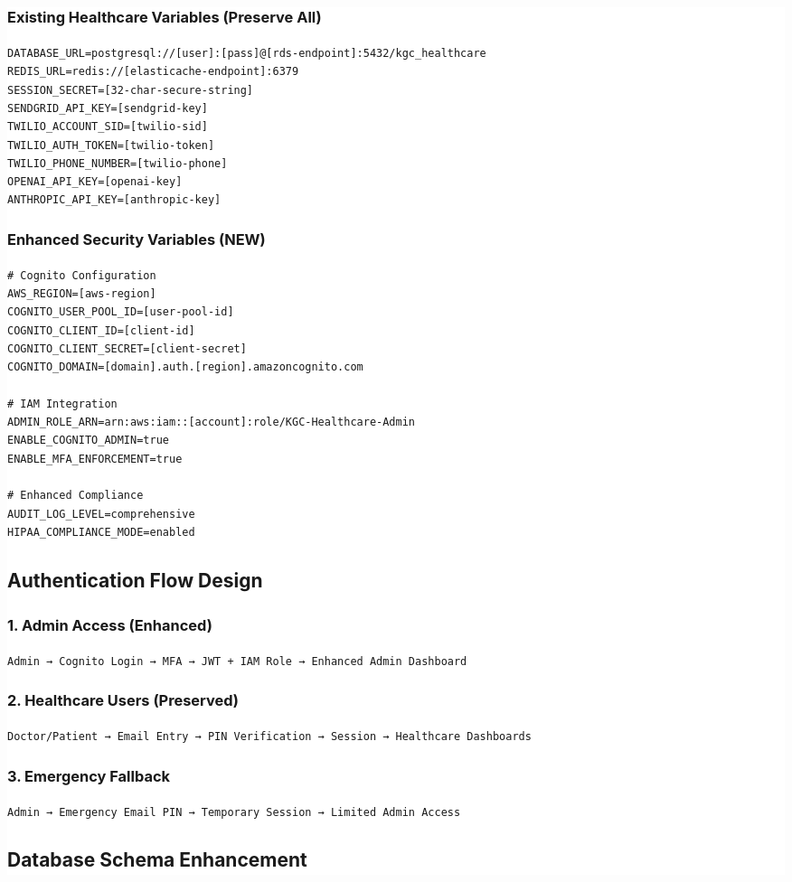 ### Existing Healthcare Variables (Preserve All)
```env
DATABASE_URL=postgresql://[user]:[pass]@[rds-endpoint]:5432/kgc_healthcare
REDIS_URL=redis://[elasticache-endpoint]:6379
SESSION_SECRET=[32-char-secure-string]
SENDGRID_API_KEY=[sendgrid-key]
TWILIO_ACCOUNT_SID=[twilio-sid]
TWILIO_AUTH_TOKEN=[twilio-token]
TWILIO_PHONE_NUMBER=[twilio-phone]
OPENAI_API_KEY=[openai-key]
ANTHROPIC_API_KEY=[anthropic-key]
```

### Enhanced Security Variables (NEW)
```env
# Cognito Configuration
AWS_REGION=[aws-region]
COGNITO_USER_POOL_ID=[user-pool-id]
COGNITO_CLIENT_ID=[client-id]
COGNITO_CLIENT_SECRET=[client-secret]
COGNITO_DOMAIN=[domain].auth.[region].amazoncognito.com

# IAM Integration
ADMIN_ROLE_ARN=arn:aws:iam::[account]:role/KGC-Healthcare-Admin
ENABLE_COGNITO_ADMIN=true
ENABLE_MFA_ENFORCEMENT=true

# Enhanced Compliance
AUDIT_LOG_LEVEL=comprehensive
HIPAA_COMPLIANCE_MODE=enabled
```

## Authentication Flow Design

### 1. Admin Access (Enhanced)
```
Admin → Cognito Login → MFA → JWT + IAM Role → Enhanced Admin Dashboard
```

### 2. Healthcare Users (Preserved)
```
Doctor/Patient → Email Entry → PIN Verification → Session → Healthcare Dashboards
```

### 3. Emergency Fallback
```
Admin → Emergency Email PIN → Temporary Session → Limited Admin Access
```

## Database Schema Enhancement
